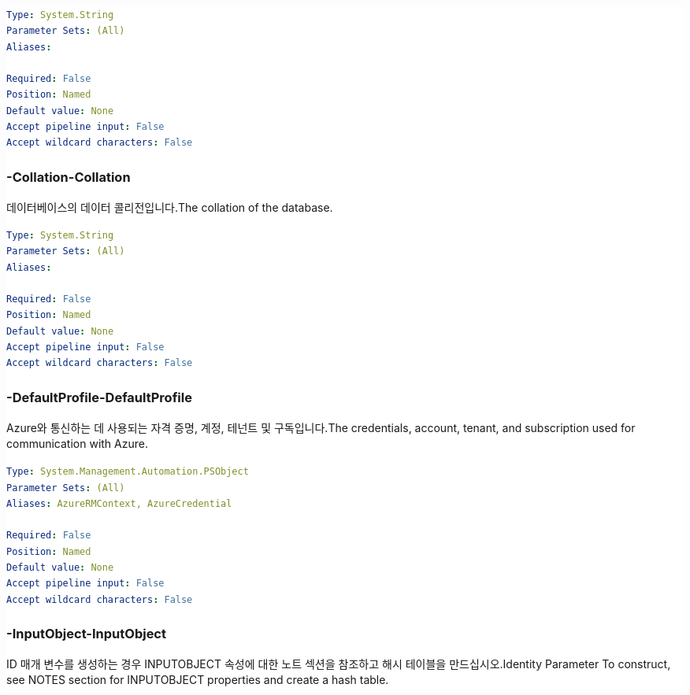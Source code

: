 ```yaml
Type: System.String
Parameter Sets: (All)
Aliases:

Required: False
Position: Named
Default value: None
Accept pipeline input: False
Accept wildcard characters: False
```

### <span data-ttu-id="0ef40-117">-Collation</span><span class="sxs-lookup"><span data-stu-id="0ef40-117">-Collation</span></span>
<span data-ttu-id="0ef40-118">데이터베이스의 데이터 콜리전입니다.</span><span class="sxs-lookup"><span data-stu-id="0ef40-118">The collation of the database.</span></span>

```yaml
Type: System.String
Parameter Sets: (All)
Aliases:

Required: False
Position: Named
Default value: None
Accept pipeline input: False
Accept wildcard characters: False
```

### <span data-ttu-id="0ef40-119">-DefaultProfile</span><span class="sxs-lookup"><span data-stu-id="0ef40-119">-DefaultProfile</span></span>
<span data-ttu-id="0ef40-120">Azure와 통신하는 데 사용되는 자격 증명, 계정, 테넌트 및 구독입니다.</span><span class="sxs-lookup"><span data-stu-id="0ef40-120">The credentials, account, tenant, and subscription used for communication with Azure.</span></span>

```yaml
Type: System.Management.Automation.PSObject
Parameter Sets: (All)
Aliases: AzureRMContext, AzureCredential

Required: False
Position: Named
Default value: None
Accept pipeline input: False
Accept wildcard characters: False
```

### <span data-ttu-id="0ef40-121">-InputObject</span><span class="sxs-lookup"><span data-stu-id="0ef40-121">-InputObject</span></span>
<span data-ttu-id="0ef40-122">ID 매개 변수를 생성하는 경우 INPUTOBJECT 속성에 대한 노트 섹션을 참조하고 해시 테이블을 만드십시오.</span><span class="sxs-lookup"><span data-stu-id="0ef40-122">Identity Parameter To construct, see NOTES section for INPUTOBJECT properties and create a hash table.</span></span>
